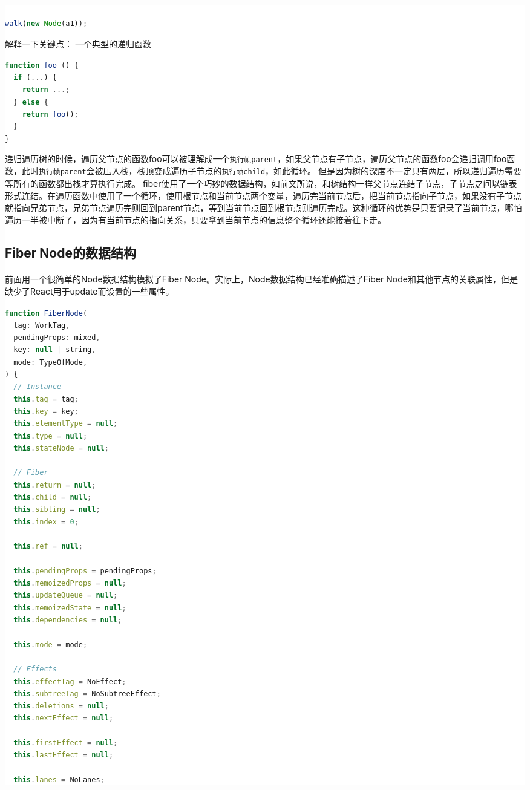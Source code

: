```js

walk(new Node(a1));
```
解释一下关键点：
一个典型的递归函数
```js
function foo () {
  if (...) {
    return ...;
  } else {
    return foo();
  }
}
```
递归遍历树的时候，遍历父节点的函数foo可以被理解成一个`执行帧parent`，如果父节点有子节点，遍历父节点的函数foo会递归调用foo函数，此时`执行帧parent`会被压入栈，栈顶变成遍历子节点的`执行帧child`，如此循环。
但是因为树的深度不一定只有两层，所以递归遍历需要等所有的函数都出栈才算执行完成。
fiber使用了一个巧妙的数据结构，如前文所说，和树结构一样父节点连结子节点，子节点之间以链表形式连结。在遍历函数中使用了一个循环，使用根节点和当前节点两个变量，遍历完当前节点后，把当前节点指向子节点，如果没有子节点就指向兄弟节点，兄弟节点遍历完则回到parent节点，等到当前节点回到根节点则遍历完成。这种循环的优势是只要记录了当前节点，哪怕遍历一半被中断了，因为有当前节点的指向关系，只要拿到当前节点的信息整个循环还能接着往下走。

## Fiber Node的数据结构
前面用一个很简单的Node数据结构模拟了Fiber Node。实际上，Node数据结构已经准确描述了Fiber Node和其他节点的关联属性，但是缺少了React用于update而设置的一些属性。
```js
function FiberNode(
  tag: WorkTag,
  pendingProps: mixed,
  key: null | string,
  mode: TypeOfMode,
) {
  // Instance
  this.tag = tag;
  this.key = key;
  this.elementType = null;
  this.type = null;
  this.stateNode = null;

  // Fiber
  this.return = null;
  this.child = null;
  this.sibling = null;
  this.index = 0;

  this.ref = null;

  this.pendingProps = pendingProps;
  this.memoizedProps = null;
  this.updateQueue = null;
  this.memoizedState = null;
  this.dependencies = null;

  this.mode = mode;

  // Effects
  this.effectTag = NoEffect;
  this.subtreeTag = NoSubtreeEffect;
  this.deletions = null;
  this.nextEffect = null;

  this.firstEffect = null;
  this.lastEffect = null;

  this.lanes = NoLanes;
```